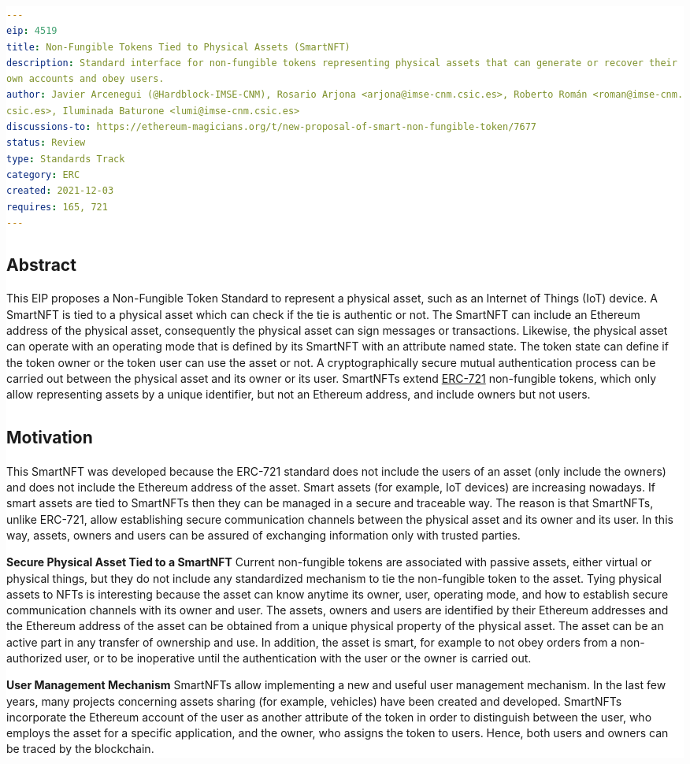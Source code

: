 ```yaml
---
eip: 4519
title: Non-Fungible Tokens Tied to Physical Assets (SmartNFT)
description: Standard interface for non-fungible tokens representing physical assets that can generate or recover their own accounts and obey users.
author: Javier Arcenegui (@Hardblock-IMSE-CNM), Rosario Arjona <arjona@imse-cnm.csic.es>, Roberto Román <roman@imse-cnm.csic.es>, Iluminada Baturone <lumi@imse-cnm.csic.es>
discussions-to: https://ethereum-magicians.org/t/new-proposal-of-smart-non-fungible-token/7677
status: Review
type: Standards Track
category: ERC
created: 2021-12-03
requires: 165, 721
---
```


## Abstract
This EIP proposes a Non-Fungible Token Standard to represent a physical asset, such as an Internet of Things (IoT) device. A SmartNFT is tied to a physical asset which can check if the tie is authentic or not. The SmartNFT can include an Ethereum address of the physical asset, consequently the physical asset can sign messages or transactions. Likewise, the physical asset can operate with an operating mode that is defined by its SmartNFT with an attribute named state. The token state can define if the token owner or the token user can use the asset or not. A cryptographically secure mutual authentication process can be carried out between the physical asset and its owner or its user. SmartNFTs extend [ERC-721](./eip-721.md) non-fungible tokens, which only allow representing assets by a unique identifier, but not an Ethereum address, and include owners but not users.
 
## Motivation
This SmartNFT was developed because the ERC-721 standard does not include the users of an asset (only include the owners) and does not include the Ethereum address of the asset. Smart assets (for example, IoT devices) are increasing nowadays. If smart assets are tied to SmartNFTs then they can be managed in a secure and traceable way. The reason is that SmartNFTs, unlike ERC-721, allow establishing secure communication channels between the physical asset and its owner and its user. In this way, assets, owners and users can be assured of exchanging information only with trusted parties.

**Secure Physical Asset Tied to a SmartNFT**
Current non-fungible tokens are associated with passive assets, either virtual or physical things, but they do not include any standardized mechanism to tie the non-fungible token to the asset. Tying physical assets to NFTs is interesting because the asset can know anytime its owner, user, operating mode, and how to establish secure communication channels with its owner and user. The assets, owners and users are identified by their Ethereum addresses and the Ethereum address of the asset can be obtained from a unique physical property of the physical asset. The asset can be an active part in any transfer of ownership and use. In addition, the asset is smart, for example to not obey orders from a non-authorized user, or to be inoperative until the authentication with the user or the owner is carried out.

**User Management Mechanism**
SmartNFTs allow implementing a new and useful user management mechanism. In the last few years, many projects concerning assets sharing (for example, vehicles) have been created and developed. SmartNFTs incorporate the Ethereum account of the user as another attribute of the token in order to distinguish between the user, who employs the asset for a specific application, and the owner, who assigns the token to users. Hence, both users and owners can be traced by the blockchain.
